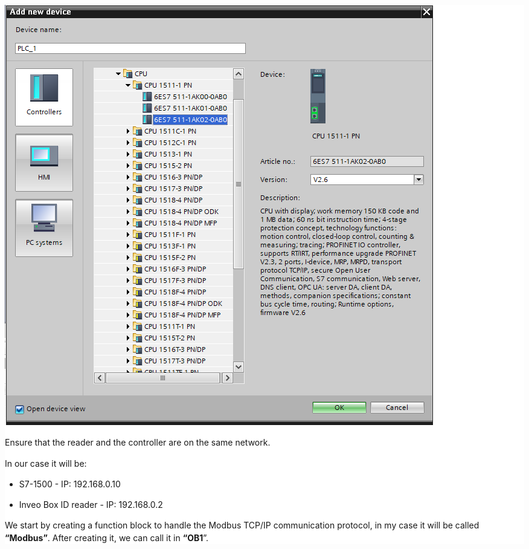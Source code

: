 ![alt text](readme/image-2.png)

Ensure that the reader and the controller are on the same network.

In our case it will be:

*   S7-1500 - IP: 192.168.0.10
    
*   Inveo Box ID reader - IP: 192.168.0.2
    

We start by creating a function block to handle the Modbus TCP/IP communication protocol, in my case it will be called **“Modbus”**. After creating it, we can call it in **“OB1**”.
